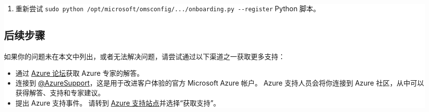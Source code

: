 1. 重新尝试 `sudo python /opt/microsoft/omsconfig/.../onboarding.py --register` Python 脚本。

## <a name="next-steps"></a>后续步骤

如果你的问题未在本文中列出，或者无法解决问题，请尝试通过以下渠道之一获取更多支持：

* 通过 [Azure 论坛](https://azure.microsoft.com/support/forums/)获取 Azure 专家的解答。
* 连接到 [@AzureSupport](https://twitter.com/azuresupport)，这是用于改进客户体验的官方 Microsoft Azure 帐户。 Azure 支持人员会将你连接到 Azure 社区，从中可以获得解答、支持和专家建议。
* 提出 Azure 支持事件。 请转到 [Azure 支持站点](https://azure.microsoft.com/support/options/)并选择“获取支持”。